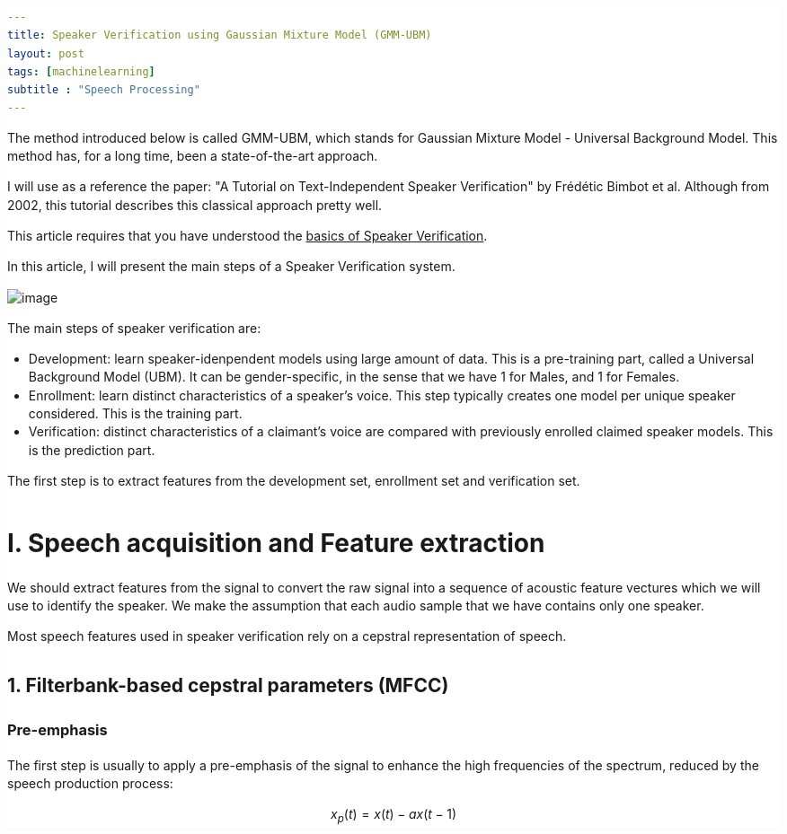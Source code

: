 ```yaml
---
title: Speaker Verification using Gaussian Mixture Model (GMM-UBM)
layout: post
tags: [machinelearning]
subtitle : "Speech Processing"
---
```


<script type="text/javascript" async
src="https://cdn.mathjax.org/mathjax/latest/MathJax.js?config=TeX-MML-AM_CHTML">
</script>

The method introduced below is called GMM-UBM, which stands for Gaussian Mixture Model - Universal Background Model. This method has, for a long time, been a state-of-the-art approach.

I will use as a reference the paper: "A Tutorial on Text-Independent Speaker Verification" by Frédétic Bimbot et al. Although from 2002, this tutorial describes this classical approach pretty well.

This article requires that you have understood the [basics of Speaker Verification](https://maelfabien.github.io/machinelearning/basics_speech/).

In this article, I will present the main steps of a Speaker Verification system.

![image](https://maelfabien.github.io/assets/images/bs_1.png)

The main steps of speaker verification are:
- Development: learn speaker-idenpendent models using large amount of data. This is a pre-training part, called a Universal Background Model (UBM). It can be gender-specific, in the sense that we have 1 for Males, and 1 for Females.
- Enrollment: learn distinct characteristics of a speaker’s voice. This step typically creates one model per unique speaker considered. This is the training part.
- Verification: distinct characteristics of a claimant’s voice are compared with previously enrolled claimed speaker models. This is the prediction part.

The first step is to extract features from the development set, enrollment set and verification set.

# I. Speech acquisition and Feature extraction

We should extract features from the signal to convert the raw signal into a sequence of acoustic feature vectures which we will use to identify the speaker. We make the assumption that each audio sample that we have contains only one speaker.

Most speech features used in speaker verification rely on a cepstral representation of speech.

## 1. Filterbank-based cepstral parameters (MFCC)

### Pre-emphasis

The first step is usually to apply a pre-emphasis of the signal to enhance the high frequencies of the spectrum, reduced by the speech production process:

$$ x_p(t) = x(t) - a x(t-1) $$ 
